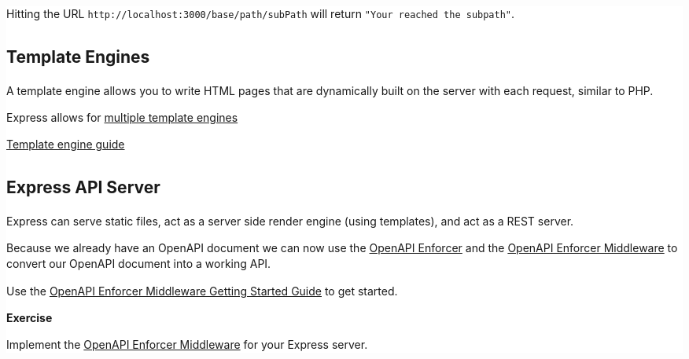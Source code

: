Hitting the URL `http://localhost:3000/base/path/subPath` will return `"Your reached the subpath"`.

## Template Engines

A template engine allows you to write HTML pages that are dynamically built on the server with each request, similar to PHP.

Express allows for [multiple template engines](https://expressjs.com/en/resources/template-engines.html)

[Template engine guide](https://expressjs.com/en/guide/using-template-engines.html)

## Express API Server

Express can serve static files, act as a server side render engine (using templates), and act as a REST server.

Because we already have an OpenAPI document we can now use the [OpenAPI Enforcer](https://www.npmjs.com/package/openapi-enforcer) and the [OpenAPI Enforcer Middleware](https://www.npmjs.com/package/openapi-enforcer-middleware) to convert our OpenAPI document into a working API.

Use the [OpenAPI Enforcer Middleware Getting Started Guide](https://byu-oit.github.io/openapi-enforcer-middleware/getting-started) to get started.

**Exercise**

Implement the [OpenAPI Enforcer Middleware](https://www.npmjs.com/package/openapi-enforcer-middleware) for your Express server.

